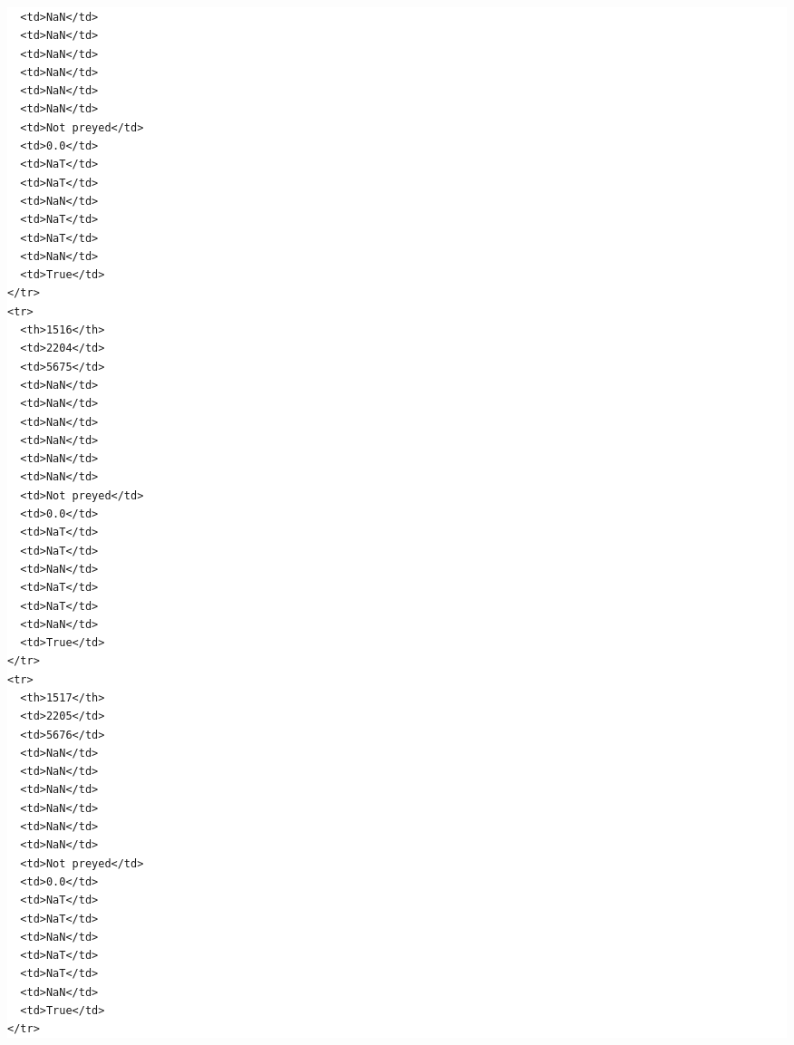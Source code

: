      <td>NaN</td>
      <td>NaN</td>
      <td>NaN</td>
      <td>NaN</td>
      <td>NaN</td>
      <td>NaN</td>
      <td>Not preyed</td>
      <td>0.0</td>
      <td>NaT</td>
      <td>NaT</td>
      <td>NaN</td>
      <td>NaT</td>
      <td>NaT</td>
      <td>NaN</td>
      <td>True</td>
    </tr>
    <tr>
      <th>1516</th>
      <td>2204</td>
      <td>5675</td>
      <td>NaN</td>
      <td>NaN</td>
      <td>NaN</td>
      <td>NaN</td>
      <td>NaN</td>
      <td>NaN</td>
      <td>Not preyed</td>
      <td>0.0</td>
      <td>NaT</td>
      <td>NaT</td>
      <td>NaN</td>
      <td>NaT</td>
      <td>NaT</td>
      <td>NaN</td>
      <td>True</td>
    </tr>
    <tr>
      <th>1517</th>
      <td>2205</td>
      <td>5676</td>
      <td>NaN</td>
      <td>NaN</td>
      <td>NaN</td>
      <td>NaN</td>
      <td>NaN</td>
      <td>NaN</td>
      <td>Not preyed</td>
      <td>0.0</td>
      <td>NaT</td>
      <td>NaT</td>
      <td>NaN</td>
      <td>NaT</td>
      <td>NaT</td>
      <td>NaN</td>
      <td>True</td>
    </tr>
  </tbody>
</table>
</div>
